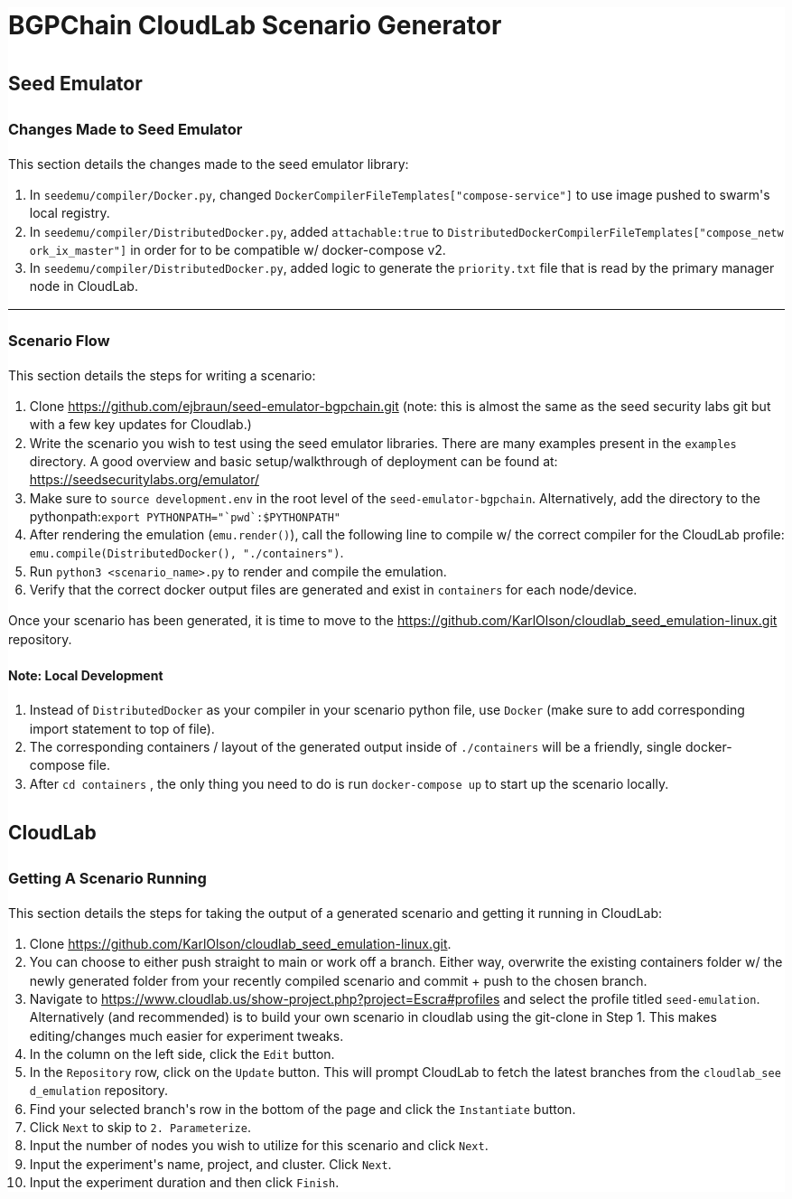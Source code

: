 
# BGPChain CloudLab Scenario Generator
    
## Seed Emulator
### Changes Made to Seed Emulator
This section details the changes made to the seed emulator library:

 1. In `seedemu/compiler/Docker.py`, changed `DockerCompilerFileTemplates["compose-service"]` to use image pushed to swarm's local registry. 
 2. In `seedemu/compiler/DistributedDocker.py`, added `attachable:true` to `DistributedDockerCompilerFileTemplates["compose_network_ix_master"]` in order for to be compatible w/ docker-compose v2.
 3. In `seedemu/compiler/DistributedDocker.py`, added logic to generate the `priority.txt` file that is read by the primary manager node in CloudLab.
___
### Scenario Flow
This section details the steps for writing a scenario:

 1. Clone https://github.com/ejbraun/seed-emulator-bgpchain.git (note: this is almost the same as the seed security labs git but with a few key updates for Cloudlab.)
 2. Write the scenario you wish to test using the seed emulator libraries. There are many examples present in the `examples` directory. A good overview and basic setup/walkthrough of deployment can be found at: https://seedsecuritylabs.org/emulator/
 3. Make sure to `source development.env` in the root level of the `seed-emulator-bgpchain`. Alternatively, add the directory to the pythonpath:```export PYTHONPATH="`pwd`:$PYTHONPATH"```
 4. After rendering the emulation (`emu.render()`), call the following line to compile w/ the correct compiler for the CloudLab profile: `emu.compile(DistributedDocker(), "./containers")`.
 5. Run `python3 <scenario_name>.py` to render and compile the emulation.
 6. Verify that the correct docker output files are generated and exist in `containers` for each node/device. 

Once your scenario has been generated, it is time to move to the https://github.com/KarlOlson/cloudlab_seed_emulation-linux.git repository.

#### Note: Local Development
1. Instead of `DistributedDocker` as your compiler in your scenario python file, use `Docker` (make sure to add corresponding import statement to top of file).
2. The corresponding containers / layout of the generated output inside of `./containers` will be a friendly, single docker-compose file.
3. After `cd containers` , the only thing you need to do is run `docker-compose up` to start up the scenario locally.
## CloudLab 

### Getting A Scenario Running
This section details the steps for taking the output of a generated scenario and getting it running in CloudLab:

1. Clone https://github.com/KarlOlson/cloudlab_seed_emulation-linux.git.
2. You can choose to either push straight to main or work off a branch. Either way, overwrite the existing containers folder w/ the newly generated folder from your recently compiled scenario and commit + push to the chosen branch.
3. Navigate to https://www.cloudlab.us/show-project.php?project=Escra#profiles and select the profile titled `seed-emulation`. Alternatively (and recommended) is to build your own scenario in cloudlab using the git-clone in Step 1. This makes editing/changes much easier for experiment tweaks.
4. In the column on the left side, click the `Edit` button.
5.  In the `Repository` row, click on the `Update` button. This will prompt CloudLab to fetch the latest branches from the `cloudlab_seed_emulation` repository. 
6. Find your selected branch's row in the bottom of the page and click the `Instantiate` button. 
7. Click `Next` to skip to `2. Parameterize`.
8. Input the number of nodes you wish to utilize for this scenario and click `Next`.
9. Input the experiment's name, project, and cluster. Click `Next`.
10. Input the experiment duration and then click `Finish`.